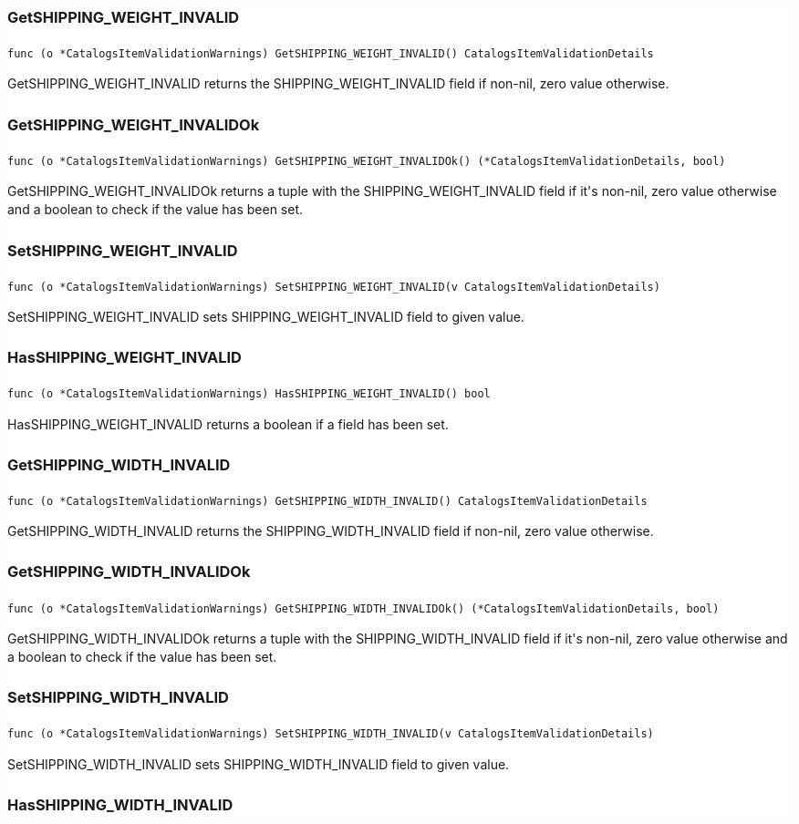 ### GetSHIPPING_WEIGHT_INVALID

`func (o *CatalogsItemValidationWarnings) GetSHIPPING_WEIGHT_INVALID() CatalogsItemValidationDetails`

GetSHIPPING_WEIGHT_INVALID returns the SHIPPING_WEIGHT_INVALID field if non-nil, zero value otherwise.

### GetSHIPPING_WEIGHT_INVALIDOk

`func (o *CatalogsItemValidationWarnings) GetSHIPPING_WEIGHT_INVALIDOk() (*CatalogsItemValidationDetails, bool)`

GetSHIPPING_WEIGHT_INVALIDOk returns a tuple with the SHIPPING_WEIGHT_INVALID field if it's non-nil, zero value otherwise
and a boolean to check if the value has been set.

### SetSHIPPING_WEIGHT_INVALID

`func (o *CatalogsItemValidationWarnings) SetSHIPPING_WEIGHT_INVALID(v CatalogsItemValidationDetails)`

SetSHIPPING_WEIGHT_INVALID sets SHIPPING_WEIGHT_INVALID field to given value.

### HasSHIPPING_WEIGHT_INVALID

`func (o *CatalogsItemValidationWarnings) HasSHIPPING_WEIGHT_INVALID() bool`

HasSHIPPING_WEIGHT_INVALID returns a boolean if a field has been set.

### GetSHIPPING_WIDTH_INVALID

`func (o *CatalogsItemValidationWarnings) GetSHIPPING_WIDTH_INVALID() CatalogsItemValidationDetails`

GetSHIPPING_WIDTH_INVALID returns the SHIPPING_WIDTH_INVALID field if non-nil, zero value otherwise.

### GetSHIPPING_WIDTH_INVALIDOk

`func (o *CatalogsItemValidationWarnings) GetSHIPPING_WIDTH_INVALIDOk() (*CatalogsItemValidationDetails, bool)`

GetSHIPPING_WIDTH_INVALIDOk returns a tuple with the SHIPPING_WIDTH_INVALID field if it's non-nil, zero value otherwise
and a boolean to check if the value has been set.

### SetSHIPPING_WIDTH_INVALID

`func (o *CatalogsItemValidationWarnings) SetSHIPPING_WIDTH_INVALID(v CatalogsItemValidationDetails)`

SetSHIPPING_WIDTH_INVALID sets SHIPPING_WIDTH_INVALID field to given value.

### HasSHIPPING_WIDTH_INVALID
